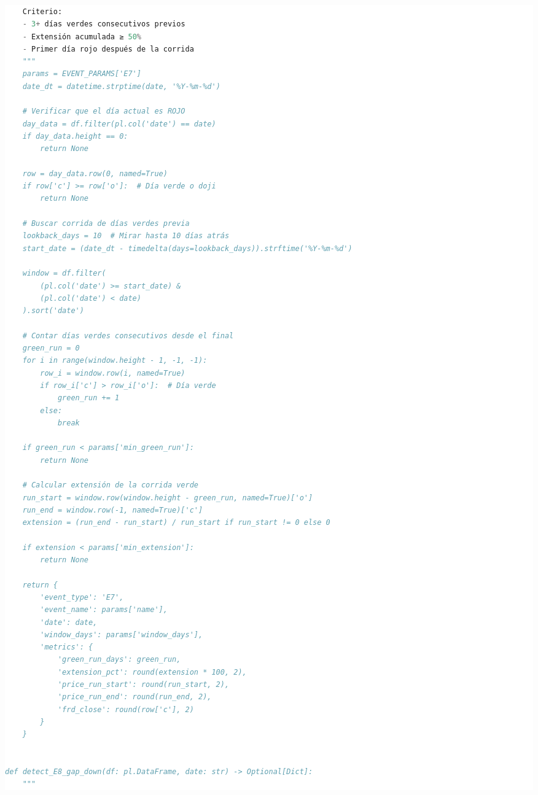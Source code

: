 ```python
    Criterio:
    - 3+ días verdes consecutivos previos
    - Extensión acumulada ≥ 50%
    - Primer día rojo después de la corrida
    """
    params = EVENT_PARAMS['E7']
    date_dt = datetime.strptime(date, '%Y-%m-%d')

    # Verificar que el día actual es ROJO
    day_data = df.filter(pl.col('date') == date)
    if day_data.height == 0:
        return None

    row = day_data.row(0, named=True)
    if row['c'] >= row['o']:  # Día verde o doji
        return None

    # Buscar corrida de días verdes previa
    lookback_days = 10  # Mirar hasta 10 días atrás
    start_date = (date_dt - timedelta(days=lookback_days)).strftime('%Y-%m-%d')

    window = df.filter(
        (pl.col('date') >= start_date) &
        (pl.col('date') < date)
    ).sort('date')

    # Contar días verdes consecutivos desde el final
    green_run = 0
    for i in range(window.height - 1, -1, -1):
        row_i = window.row(i, named=True)
        if row_i['c'] > row_i['o']:  # Día verde
            green_run += 1
        else:
            break

    if green_run < params['min_green_run']:
        return None

    # Calcular extensión de la corrida verde
    run_start = window.row(window.height - green_run, named=True)['o']
    run_end = window.row(-1, named=True)['c']
    extension = (run_end - run_start) / run_start if run_start != 0 else 0

    if extension < params['min_extension']:
        return None

    return {
        'event_type': 'E7',
        'event_name': params['name'],
        'date': date,
        'window_days': params['window_days'],
        'metrics': {
            'green_run_days': green_run,
            'extension_pct': round(extension * 100, 2),
            'price_run_start': round(run_start, 2),
            'price_run_end': round(run_end, 2),
            'frd_close': round(row['c'], 2)
        }
    }


def detect_E8_gap_down(df: pl.DataFrame, date: str) -> Optional[Dict]:
    """
```